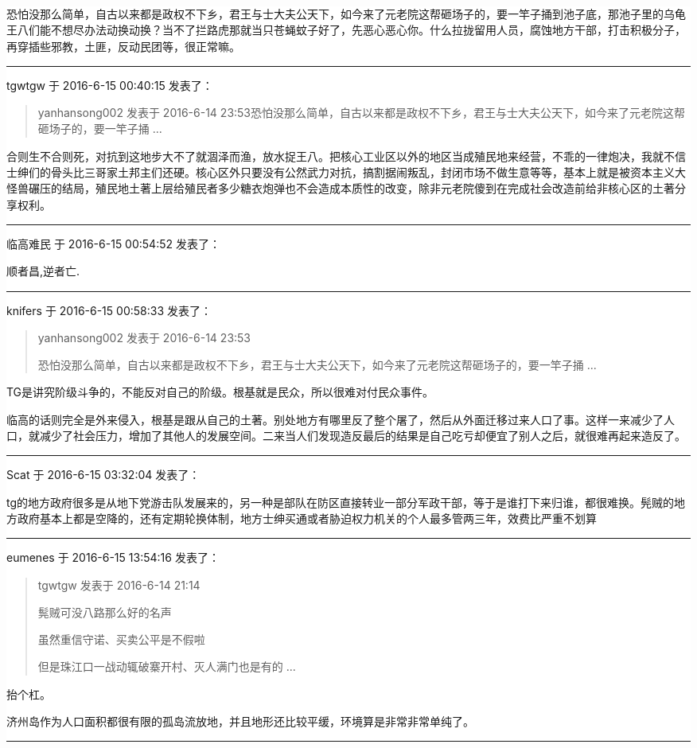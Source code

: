 

恐怕没那么简单，自古以来都是政权不下乡，君王与士大夫公天下，如今来了元老院这帮砸场子的，要一竿子捅到池子底，那池子里的乌龟王八们能不想尽办法动换动换？当不了拦路虎那就当只苍蝇蚊子好了，先恶心恶心你。什么拉拢留用人员，腐蚀地方干部，打击积极分子，再穿插些邪教，土匪，反动民团等，很正常嘛。

---------

tgwtgw 于 2016-6-15 00:40:15 发表了：

> yanhansong002 发表于 2016-6-14 23:53恐怕没那么简单，自古以来都是政权不下乡，君王与士大夫公天下，如今来了元老院这帮砸场子的，要一竿子捅 ...



合则生不合则死，对抗到这地步大不了就涸泽而渔，放水捉王八。把核心工业区以外的地区当成殖民地来经营，不乖的一律炮决，我就不信士绅们的骨头比三哥家土邦主们还硬。核心区外只要没有公然武力对抗，搞割据闹叛乱，封闭市场不做生意等等，基本上就是被资本主义大怪兽碾压的结局，殖民地土著上层给殖民者多少糖衣炮弹也不会造成本质性的改变，除非元老院傻到在完成社会改造前给非核心区的土著分享权利。

---------

临高难民 于 2016-6-15 00:54:52 发表了：

顺者昌,逆者亡.

---------

knifers 于 2016-6-15 00:58:33 发表了：

> yanhansong002 发表于 2016-6-14 23:53
> 
> 恐怕没那么简单，自古以来都是政权不下乡，君王与士大夫公天下，如今来了元老院这帮砸场子的，要一竿子捅 ...



TG是讲究阶级斗争的，不能反对自己的阶级。根基就是民众，所以很难对付民众事件。

临高的话则完全是外来侵入，根基是跟从自己的土著。别处地方有哪里反了整个屠了，然后从外面迁移过来人口了事。这样一来减少了人口，就减少了社会压力，增加了其他人的发展空间。二来当人们发现造反最后的结果是自己吃亏却便宜了别人之后，就很难再起来造反了。

---------

Scat 于 2016-6-15 03:32:04 发表了：

tg的地方政府很多是从地下党游击队发展来的，另一种是部队在防区直接转业一部分军政干部，等于是谁打下来归谁，都很难换。髡贼的地方政府基本上都是空降的，还有定期轮换体制，地方士绅买通或者胁迫权力机关的个人最多管两三年，效费比严重不划算

---------

eumenes 于 2016-6-15 13:54:16 发表了：

> tgwtgw 发表于 2016-6-14 21:14
> 
> 髨贼可没八路那么好的名声
> 
> 虽然重信守诺、买卖公平是不假啦
> 
> 但是珠江口一战动辄破寨开村、灭人满门也是有的 ...



抬个杠。

济州岛作为人口面积都很有限的孤岛流放地，并且地形还比较平缓，环境算是非常非常单纯了。

---------
